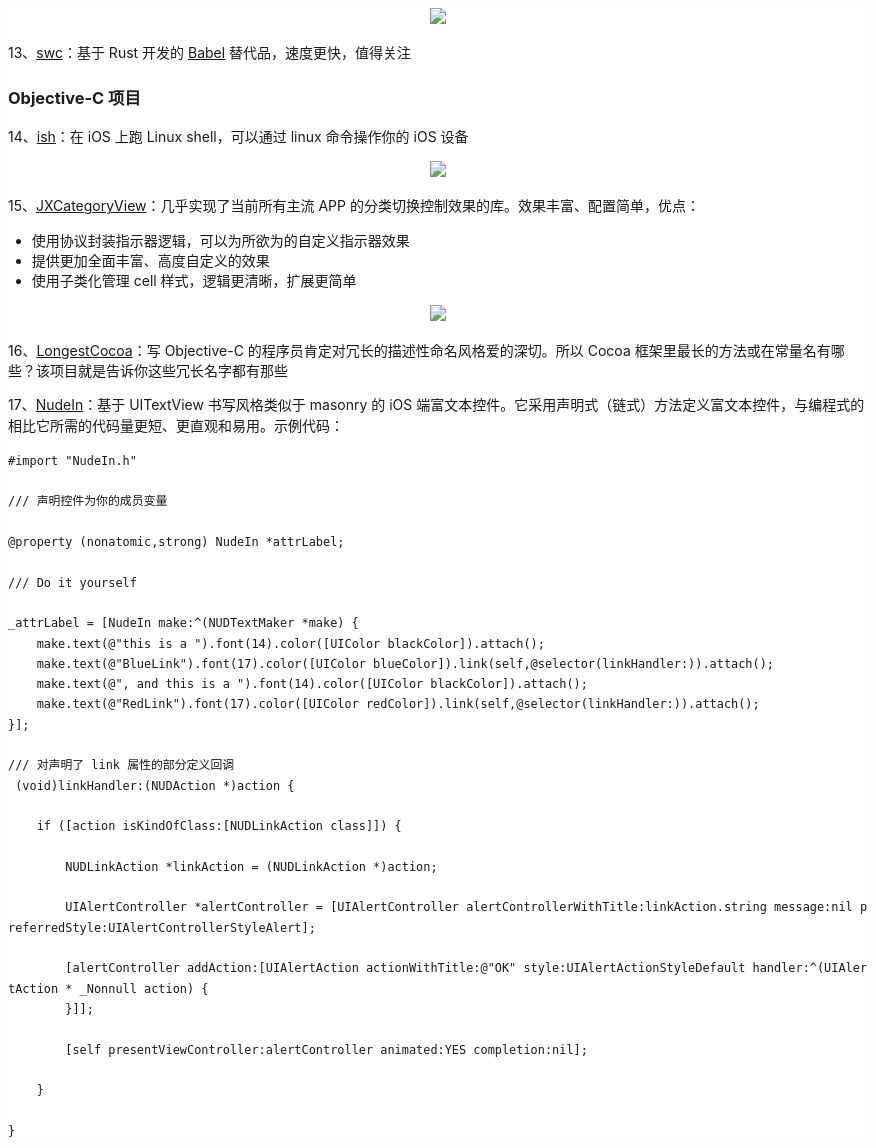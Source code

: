 
<p align="center"><img src='https://raw.githubusercontent.com/521xueweihan/img/master/hellogithub/33/156473632.png' style="max-width:80%; max-height=80%;"></img></p>

13、[swc](https://hellogithub.com/periodical/statistics/click?target=https://github.com/swc-project/swc)：基于 Rust 开发的 [Babel](https://github.com/babel/babel) 替代品，速度更快，值得关注


### Objective-C 项目
14、[ish](https://hellogithub.com/periodical/statistics/click?target=https://github.com/ish-app/ish)：在 iOS 上跑 Linux shell，可以通过 linux 命令操作你的 iOS 设备


<p align="center"><img src='https://raw.githubusercontent.com/521xueweihan/img/master/hellogithub/33/90320494.png' style="max-width:80%; max-height=80%;"></img></p>

15、[JXCategoryView](https://hellogithub.com/periodical/statistics/click?target=https://github.com/pujiaxin33/JXCategoryView)：几乎实现了当前所有主流 APP 的分类切换控制效果的库。效果丰富、配置简单，优点：
- 使用协议封装指示器逻辑，可以为所欲为的自定义指示器效果
- 提供更加全面丰富、高度自定义的效果
- 使用子类化管理 cell 样式，逻辑更清晰，扩展更简单


<p align="center"><img src='https://raw.githubusercontent.com/521xueweihan/img/master/hellogithub/33/126299577.gif' style="max-width:80%; max-height=80%;"></img></p>

16、[LongestCocoa](https://hellogithub.com/periodical/statistics/click?target=https://github.com/Quotation/LongestCocoa)：写 Objective-C 的程序员肯定对冗长的描述性命名风格爱的深切。所以 Cocoa 框架里最长的方法或在常量名有哪些？该项目就是告诉你这些冗长名字都有那些


17、[NudeIn](https://hellogithub.com/periodical/statistics/click?target=https://github.com/hon-key/NudeIn)：基于 UITextView 书写风格类似于 masonry 的 iOS 端富文本控件。它采用声明式（链式）方法定义富文本控件，与编程式的相比它所需的代码量更短、更直观和易用。示例代码：
```
#import "NudeIn.h"

/// 声明控件为你的成员变量

@property (nonatomic,strong) NudeIn *attrLabel;

/// Do it yourself

_attrLabel = [NudeIn make:^(NUDTextMaker *make) {
    make.text(@"this is a ").font(14).color([UIColor blackColor]).attach();
    make.text(@"BlueLink").font(17).color([UIColor blueColor]).link(self,@selector(linkHandler:)).attach();
    make.text(@", and this is a ").font(14).color([UIColor blackColor]).attach();
    make.text(@"RedLink").font(17).color([UIColor redColor]).link(self,@selector(linkHandler:)).attach();
}];

/// 对声明了 link 属性的部分定义回调
 (void)linkHandler:(NUDAction *)action {
    
    if ([action isKindOfClass:[NUDLinkAction class]]) {
        
        NUDLinkAction *linkAction = (NUDLinkAction *)action;
        
        UIAlertController *alertController = [UIAlertController alertControllerWithTitle:linkAction.string message:nil preferredStyle:UIAlertControllerStyleAlert];
    
        [alertController addAction:[UIAlertAction actionWithTitle:@"OK" style:UIAlertActionStyleDefault handler:^(UIAlertAction * _Nonnull action) {
        }]];
        
        [self presentViewController:alertController animated:YES completion:nil];
        
    }
    
}
```